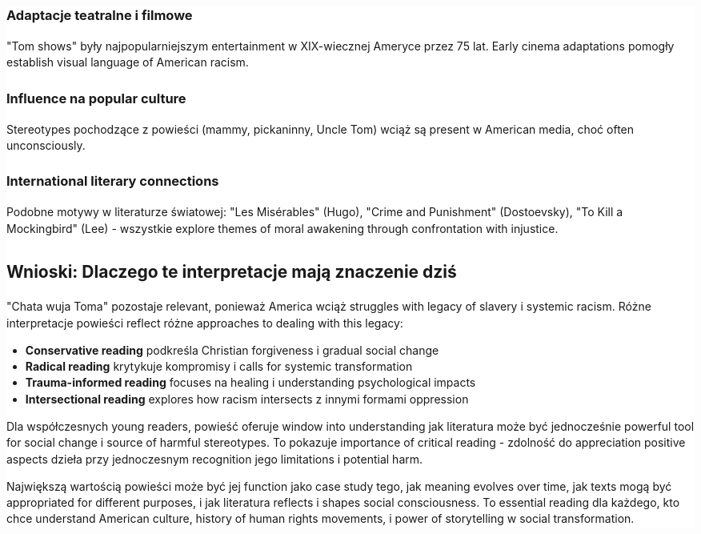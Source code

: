 ### Adaptacje teatralne i filmowe
"Tom shows" były najpopularniejszym entertainment w XIX-wiecznej Ameryce przez 75 lat. Early cinema adaptations pomogły establish visual language of American racism.

### Influence na popular culture
Stereotypes pochodzące z powieści (mammy, pickaninny, Uncle Tom) wciąż są present w American media, choć often unconsciously.

### International literary connections
Podobne motywy w literaturze światowej: "Les Misérables" (Hugo), "Crime and Punishment" (Dostoevsky), "To Kill a Mockingbird" (Lee) - wszystkie explore themes of moral awakening through confrontation with injustice.

## Wnioski: Dlaczego te interpretacje mają znaczenie dziś

"Chata wuja Toma" pozostaje relevant, ponieważ America wciąż struggles with legacy of slavery i systemic racism. Różne interpretacje powieści reflect różne approaches to dealing with this legacy:

- **Conservative reading** podkreśla Christian forgiveness i gradual social change
- **Radical reading** krytykuje kompromisy i calls for systemic transformation
- **Trauma-informed reading** focuses na healing i understanding psychological impacts
- **Intersectional reading** explores how racism intersects z innymi formami oppression

Dla współczesnych young readers, powieść oferuje window into understanding jak literatura może być jednocześnie powerful tool for social change i source of harmful stereotypes. To pokazuje importance of critical reading - zdolność do appreciation positive aspects dzieła przy jednoczesnym recognition jego limitations i potential harm.

Największą wartością powieści może być jej function jako case study tego, jak meaning evolves over time, jak texts mogą być appropriated for different purposes, i jak literatura reflects i shapes social consciousness. To essential reading dla każdego, kto chce understand American culture, history of human rights movements, i power of storytelling w social transformation.